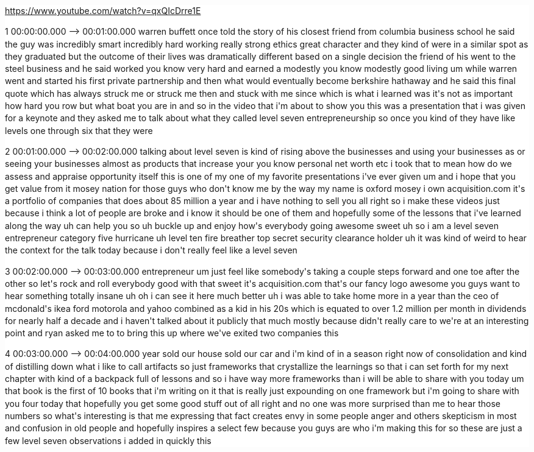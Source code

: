 https://www.youtube.com/watch?v=qxQIcDrre1E

1 00:00:00.000 --\> 00:01:00.000 warren buffett once told the story of
his closest friend from columbia business school he said the guy was
incredibly smart incredibly hard working really strong ethics great
character and they kind of were in a similar spot as they graduated but
the outcome of their lives was dramatically different based on a single
decision the friend of his went to the steel business and he said worked
you know very hard and earned a modestly you know modestly good living
um while warren went and started his first private partnership and then
what would eventually become berkshire hathaway and he said this final
quote which has always struck me or struck me then and stuck with me
since which is what i learned was it's not as important how hard you row
but what boat you are in and so in the video that i'm about to show you
this was a presentation that i was given for a keynote and they asked me
to talk about what they called level seven entrepreneurship so once you
kind of they have like levels one through six that they were

2 00:01:00.000 --\> 00:02:00.000 talking about level seven is kind of
rising above the businesses and using your businesses as or seeing your
businesses almost as products that increase your you know personal net
worth etc i took that to mean how do we assess and appraise opportunity
itself this is one of my one of my favorite presentations i've ever
given um and i hope that you get value from it mosey nation for those
guys who don't know me by the way my name is oxford mosey i own
acquisition.com it's a portfolio of companies that does about 85 million
a year and i have nothing to sell you all right so i make these videos
just because i think a lot of people are broke and i know it should be
one of them and hopefully some of the lessons that i've learned along
the way uh can help you so uh buckle up and enjoy how's everybody going
awesome sweet uh so i am a level seven entrepreneur category five
hurricane uh level ten fire breather top secret security clearance
holder uh it was kind of weird to hear the context for the talk today
because i don't really feel like a level seven

3 00:02:00.000 --\> 00:03:00.000 entrepreneur um just feel like
somebody's taking a couple steps forward and one toe after the other so
let's rock and roll everybody good with that sweet it's acquisition.com
that's our fancy logo awesome you guys want to hear something totally
insane uh oh i can see it here much better uh i was able to take home
more in a year than the ceo of mcdonald's ikea ford motorola and yahoo
combined as a kid in his 20s which is equated to over 1.2 million per
month in dividends for nearly half a decade and i haven't talked about
it publicly that much mostly because didn't really care to we're at an
interesting point and ryan asked me to to bring this up where we've
exited two companies this

4 00:03:00.000 --\> 00:04:00.000 year sold our house sold our car and
i'm kind of in a season right now of consolidation and kind of
distilling down what i like to call artifacts so just frameworks that
crystallize the learnings so that i can set forth for my next chapter
with kind of a backpack full of lessons and so i have way more
frameworks than i will be able to share with you today um that book is
the first of 10 books that i'm writing on it that is really just
expounding on one framework but i'm going to share with you four today
that hopefully you get some good stuff out of all right and no one was
more surprised than me to hear those numbers so what's interesting is
that me expressing that fact creates envy in some people anger and
others skepticism in most and confusion in old people and hopefully
inspires a select few because you guys are who i'm making this for so
these are just a few level seven observations i added in quickly this
